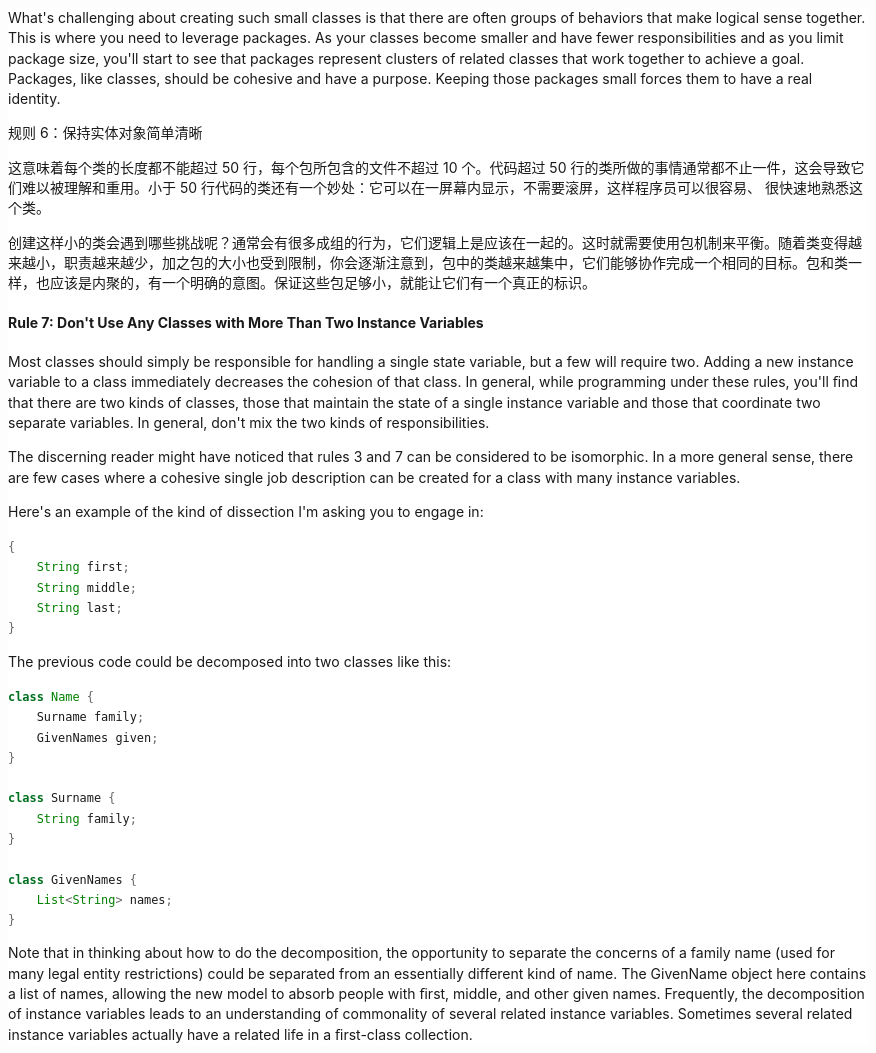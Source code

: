 What's challenging about creating such small classes is that there are often groups of behaviors that make logical sense together. This is where you need to leverage packages. As your classes become smaller and have fewer responsibilities and as you limit package size, you'll start to see that packages represent clusters of related classes that work together to achieve a goal. Packages, like classes, should be cohesive and have a purpose. Keeping those packages small forces them to have a real identity.

规则 6：保持实体对象简单清晰

这意味着每个类的长度都不能超过 50 行，每个包所包含的文件不超过 10 个。代码超过 50 行的类所做的事情通常都不止一件，这会导致它们难以被理解和重用。小于 50 行代码的类还有一个妙处：它可以在一屏幕内显示，不需要滚屏，这样程序员可以很容易、 很快速地熟悉这个类。

创建这样小的类会遇到哪些挑战呢？通常会有很多成组的行为，它们逻辑上是应该在一起的。这时就需要使用包机制来平衡。随着类变得越来越小，职责越来越少，加之包的大小也受到限制，你会逐渐注意到，包中的类越来越集中，它们能够协作完成一个相同的目标。包和类一样，也应该是内聚的，有一个明确的意图。保证这些包足够小，就能让它们有一个真正的标识。

#### Rule 7: Don't Use Any Classes with More Than Two Instance Variables

Most classes should simply be responsible for handling a single state variable, but a few will require two. Adding a new instance variable to a class immediately decreases the cohesion of that class. In general, while programming under these rules, you'll ﬁnd that there are two kinds of classes, those that maintain the state of a single instance variable and those that coordinate two separate variables. In general, don't mix the two kinds of responsibilities.

The discerning reader might have noticed that rules 3 and 7 can be considered to be isomorphic. In a more general sense, there are few cases where a cohesive single job description can be created for a class with many instance variables.

Here's an example of the kind of dissection I'm asking you to engage in:

```java
{
	String first; 
	String middle; 
	String last;
}
```

The previous code could be decomposed into two classes like this:

```java
class Name { 
	Surname family; 
	GivenNames given; 
}

class Surname { 
	String family; 
}

class GivenNames { 
	List<String> names; 
}
```

Note that in thinking about how to do the decomposition, the opportunity to separate the concerns of a family name (used for many legal entity restrictions) could be separated from an essentially different kind of name. The GivenName object here contains a list of names, allowing the new model to absorb people with ﬁrst, middle, and other given names. Frequently, the decomposition of instance variables leads to an understanding of commonality of several related instance variables. Sometimes several related instance variables actually have a related life in a ﬁrst-class collection.
